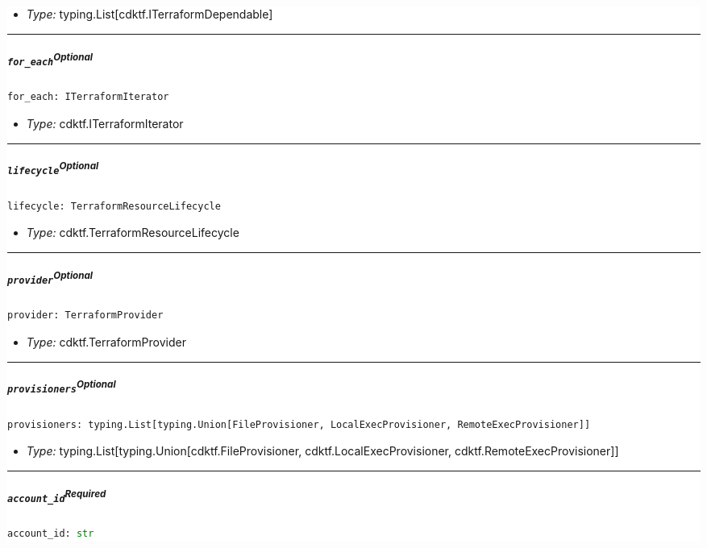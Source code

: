 - *Type:* typing.List[cdktf.ITerraformDependable]

---

##### `for_each`<sup>Optional</sup> <a name="for_each" id="rhizo-co-terraform-provider-lacework.externalId.ExternalIdConfig.property.forEach"></a>

```python
for_each: ITerraformIterator
```

- *Type:* cdktf.ITerraformIterator

---

##### `lifecycle`<sup>Optional</sup> <a name="lifecycle" id="rhizo-co-terraform-provider-lacework.externalId.ExternalIdConfig.property.lifecycle"></a>

```python
lifecycle: TerraformResourceLifecycle
```

- *Type:* cdktf.TerraformResourceLifecycle

---

##### `provider`<sup>Optional</sup> <a name="provider" id="rhizo-co-terraform-provider-lacework.externalId.ExternalIdConfig.property.provider"></a>

```python
provider: TerraformProvider
```

- *Type:* cdktf.TerraformProvider

---

##### `provisioners`<sup>Optional</sup> <a name="provisioners" id="rhizo-co-terraform-provider-lacework.externalId.ExternalIdConfig.property.provisioners"></a>

```python
provisioners: typing.List[typing.Union[FileProvisioner, LocalExecProvisioner, RemoteExecProvisioner]]
```

- *Type:* typing.List[typing.Union[cdktf.FileProvisioner, cdktf.LocalExecProvisioner, cdktf.RemoteExecProvisioner]]

---

##### `account_id`<sup>Required</sup> <a name="account_id" id="rhizo-co-terraform-provider-lacework.externalId.ExternalIdConfig.property.accountId"></a>

```python
account_id: str
```

